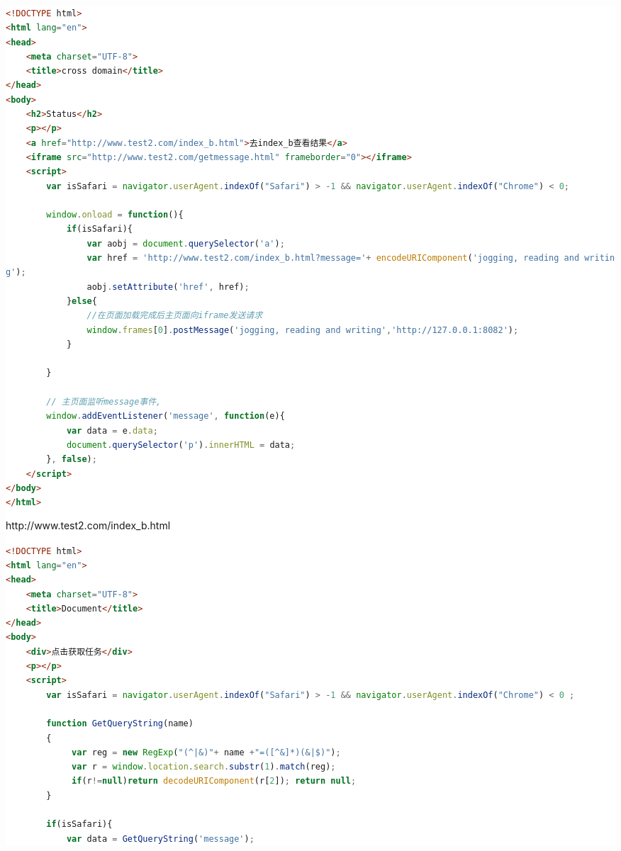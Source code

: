 ```html
<!DOCTYPE html>
<html lang="en">
<head>
	<meta charset="UTF-8">
	<title>cross domain</title>
</head>
<body>
	<h2>Status</h2>
	<p></p>
	<a href="http://www.test2.com/index_b.html">去index_b查看结果</a>
	<iframe src="http://www.test2.com/getmessage.html" frameborder="0"></iframe>
	<script>
        var isSafari = navigator.userAgent.indexOf("Safari") > -1 && navigator.userAgent.indexOf("Chrome") < 0; 

		window.onload = function(){
			if(isSafari){
				var aobj = document.querySelector('a');
				var href = 'http://www.test2.com/index_b.html?message='+ encodeURIComponent('jogging, reading and writing');
				aobj.setAttribute('href', href);
			}else{
				//在页面加载完成后主页面向iframe发送请求
				window.frames[0].postMessage('jogging, reading and writing','http://127.0.0.1:8082');
			}
			
		}

		// 主页面监听message事件,
		window.addEventListener('message', function(e){
			var data = e.data;
			document.querySelector('p').innerHTML = data;
		}, false);
	</script>
</body>
</html>
```

<p>http://www.test2.com/index_b.html</p>

```html
<!DOCTYPE html>
<html lang="en">
<head>
	<meta charset="UTF-8">
	<title>Document</title>
</head>
<body>
	<div>点击获取任务</div>
	<p></p>
	<script>
        var isSafari = navigator.userAgent.indexOf("Safari") > -1 && navigator.userAgent.indexOf("Chrome") < 0 ; 

		function GetQueryString(name)
		{
		     var reg = new RegExp("(^|&)"+ name +"=([^&]*)(&|$)");
		     var r = window.location.search.substr(1).match(reg);
		     if(r!=null)return decodeURIComponent(r[2]); return null;
		}

		if(isSafari){
			var data = GetQueryString('message');
```